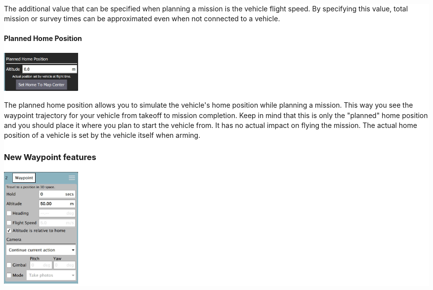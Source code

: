 The additional value that can be specified when planning a mission is the vehicle flight speed. By specifying this value, total mission or survey times can be approximated even when not connected to a vehicle.

#### Planned Home Position
<img src="../../assets/plan/MissionSettingsPlannedHomePositionSection.jpg" style="width: 150px;"/>

The planned home position allows you to simulate the vehicle's home position while planning a mission. This way you see the waypoint trajectory for your vehicle from takeoff to mission completion. Keep in mind that this is only the "planned" home position and you should place it where you plan to start the vehicle from. It has no actual impact on flying the mission. The actual home position of a vehicle is set by the vehicle itself when arming.

### New Waypoint features

<img src="../../assets/plan/Waypoint.jpg" style="width: 150px;"/>
